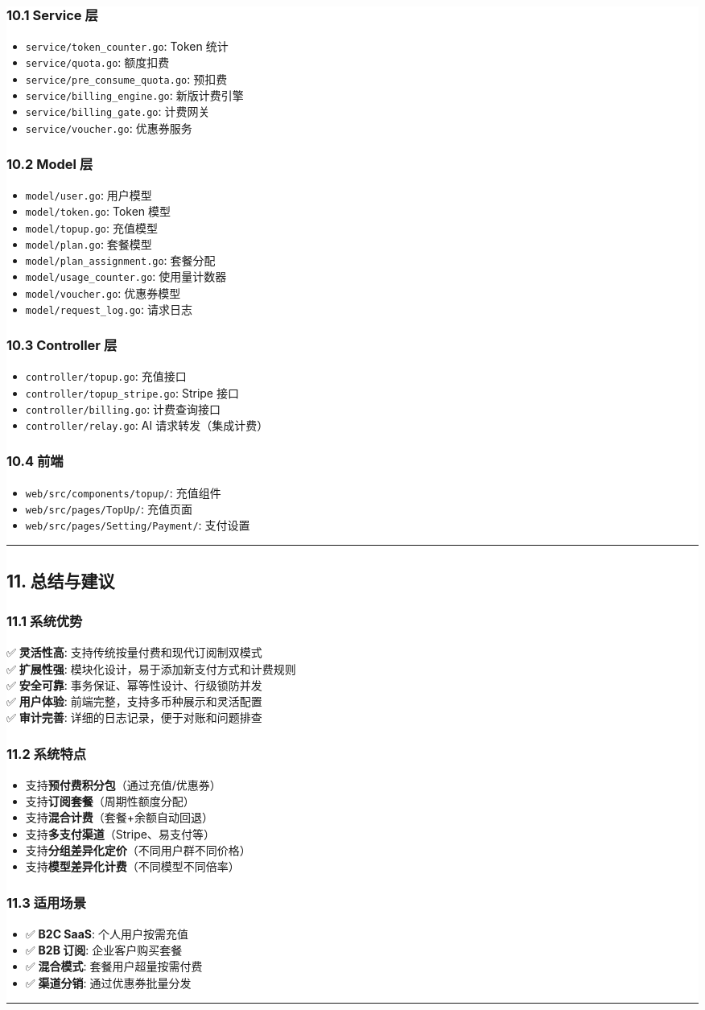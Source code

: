 ### 10.1 Service 层
- `service/token_counter.go`: Token 统计
- `service/quota.go`: 额度扣费
- `service/pre_consume_quota.go`: 预扣费
- `service/billing_engine.go`: 新版计费引擎
- `service/billing_gate.go`: 计费网关
- `service/voucher.go`: 优惠券服务

### 10.2 Model 层
- `model/user.go`: 用户模型
- `model/token.go`: Token 模型
- `model/topup.go`: 充值模型
- `model/plan.go`: 套餐模型
- `model/plan_assignment.go`: 套餐分配
- `model/usage_counter.go`: 使用量计数器
- `model/voucher.go`: 优惠券模型
- `model/request_log.go`: 请求日志

### 10.3 Controller 层
- `controller/topup.go`: 充值接口
- `controller/topup_stripe.go`: Stripe 接口
- `controller/billing.go`: 计费查询接口
- `controller/relay.go`: AI 请求转发（集成计费）

### 10.4 前端
- `web/src/components/topup/`: 充值组件
- `web/src/pages/TopUp/`: 充值页面
- `web/src/pages/Setting/Payment/`: 支付设置

---

## 11. 总结与建议

### 11.1 系统优势
✅ **灵活性高**: 支持传统按量付费和现代订阅制双模式  
✅ **扩展性强**: 模块化设计，易于添加新支付方式和计费规则  
✅ **安全可靠**: 事务保证、幂等性设计、行级锁防并发  
✅ **用户体验**: 前端完整，支持多币种展示和灵活配置  
✅ **审计完善**: 详细的日志记录，便于对账和问题排查  

### 11.2 系统特点
- 支持**预付费积分包**（通过充值/优惠券）
- 支持**订阅套餐**（周期性额度分配）
- 支持**混合计费**（套餐+余额自动回退）
- 支持**多支付渠道**（Stripe、易支付等）
- 支持**分组差异化定价**（不同用户群不同价格）
- 支持**模型差异化计费**（不同模型不同倍率）

### 11.3 适用场景
- ✅ **B2C SaaS**: 个人用户按需充值
- ✅ **B2B 订阅**: 企业客户购买套餐
- ✅ **混合模式**: 套餐用户超量按需付费
- ✅ **渠道分销**: 通过优惠券批量分发

---
